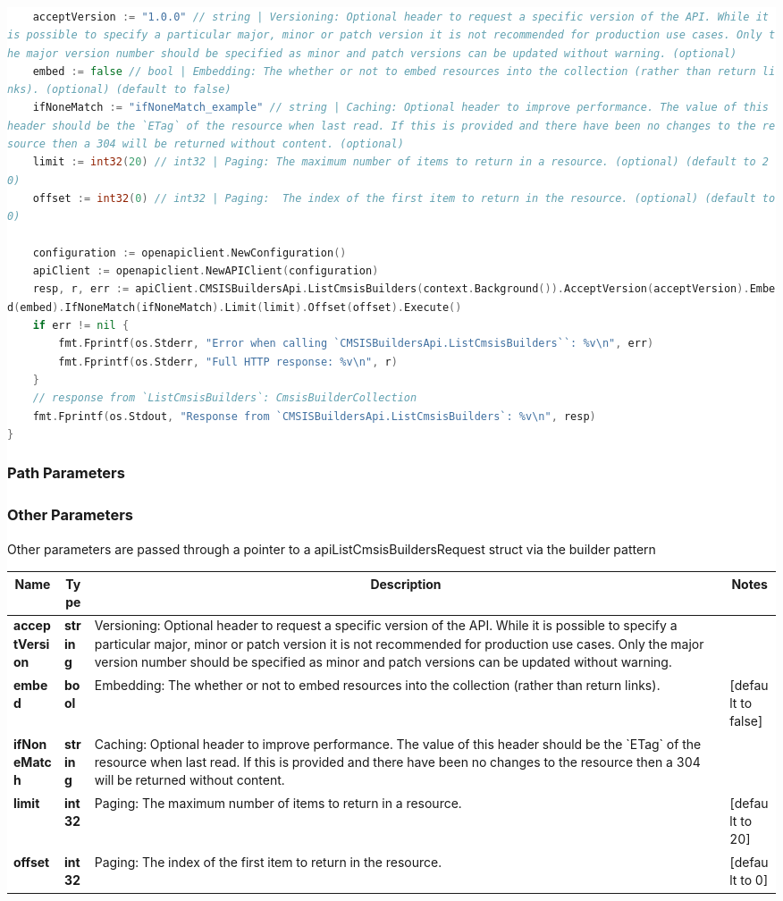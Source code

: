 ```go
    acceptVersion := "1.0.0" // string | Versioning: Optional header to request a specific version of the API. While it is possible to specify a particular major, minor or patch version it is not recommended for production use cases. Only the major version number should be specified as minor and patch versions can be updated without warning. (optional)
    embed := false // bool | Embedding: The whether or not to embed resources into the collection (rather than return links). (optional) (default to false)
    ifNoneMatch := "ifNoneMatch_example" // string | Caching: Optional header to improve performance. The value of this header should be the `ETag` of the resource when last read. If this is provided and there have been no changes to the resource then a 304 will be returned without content. (optional)
    limit := int32(20) // int32 | Paging: The maximum number of items to return in a resource. (optional) (default to 20)
    offset := int32(0) // int32 | Paging:  The index of the first item to return in the resource. (optional) (default to 0)

    configuration := openapiclient.NewConfiguration()
    apiClient := openapiclient.NewAPIClient(configuration)
    resp, r, err := apiClient.CMSISBuildersApi.ListCmsisBuilders(context.Background()).AcceptVersion(acceptVersion).Embed(embed).IfNoneMatch(ifNoneMatch).Limit(limit).Offset(offset).Execute()
    if err != nil {
        fmt.Fprintf(os.Stderr, "Error when calling `CMSISBuildersApi.ListCmsisBuilders``: %v\n", err)
        fmt.Fprintf(os.Stderr, "Full HTTP response: %v\n", r)
    }
    // response from `ListCmsisBuilders`: CmsisBuilderCollection
    fmt.Fprintf(os.Stdout, "Response from `CMSISBuildersApi.ListCmsisBuilders`: %v\n", resp)
}
```

### Path Parameters



### Other Parameters

Other parameters are passed through a pointer to a apiListCmsisBuildersRequest struct via the builder pattern


Name | Type | Description  | Notes
------------- | ------------- | ------------- | -------------
 **acceptVersion** | **string** | Versioning: Optional header to request a specific version of the API. While it is possible to specify a particular major, minor or patch version it is not recommended for production use cases. Only the major version number should be specified as minor and patch versions can be updated without warning. | 
 **embed** | **bool** | Embedding: The whether or not to embed resources into the collection (rather than return links). | [default to false]
 **ifNoneMatch** | **string** | Caching: Optional header to improve performance. The value of this header should be the &#x60;ETag&#x60; of the resource when last read. If this is provided and there have been no changes to the resource then a 304 will be returned without content. | 
 **limit** | **int32** | Paging: The maximum number of items to return in a resource. | [default to 20]
 **offset** | **int32** | Paging:  The index of the first item to return in the resource. | [default to 0]
